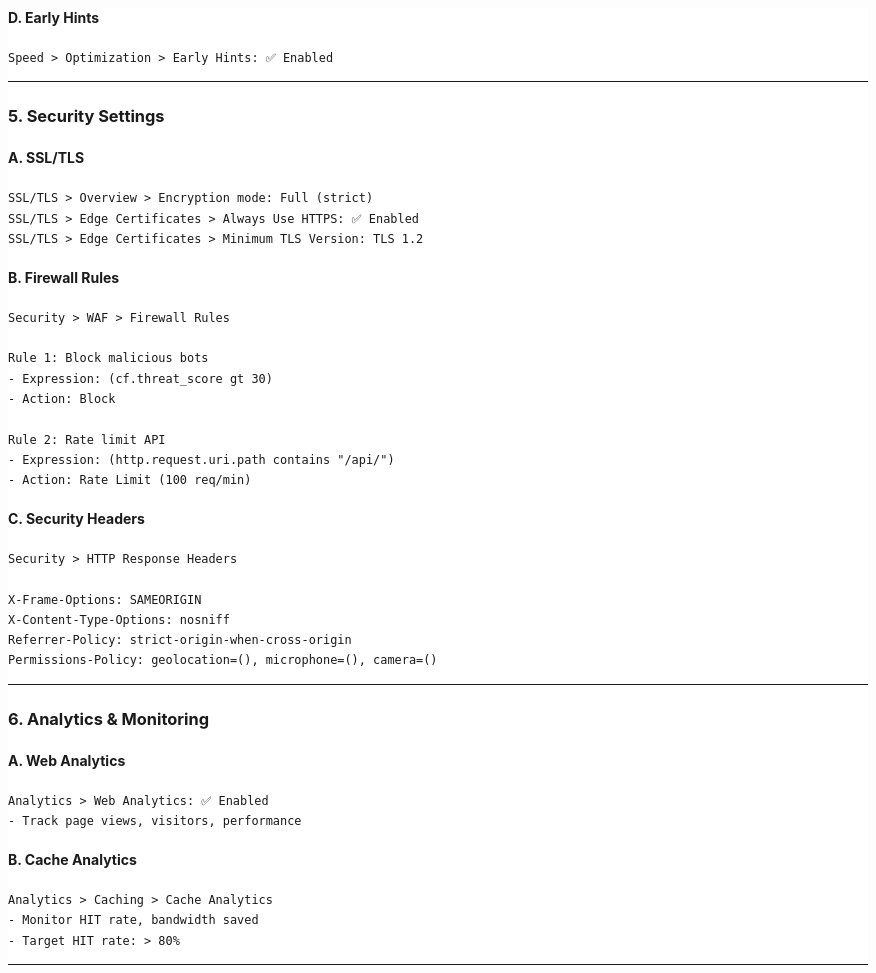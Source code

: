 #### D. Early Hints
```
Speed > Optimization > Early Hints: ✅ Enabled
```

---

### 5. Security Settings

#### A. SSL/TLS
```
SSL/TLS > Overview > Encryption mode: Full (strict)
SSL/TLS > Edge Certificates > Always Use HTTPS: ✅ Enabled
SSL/TLS > Edge Certificates > Minimum TLS Version: TLS 1.2
```

#### B. Firewall Rules
```
Security > WAF > Firewall Rules

Rule 1: Block malicious bots
- Expression: (cf.threat_score gt 30)
- Action: Block

Rule 2: Rate limit API
- Expression: (http.request.uri.path contains "/api/")
- Action: Rate Limit (100 req/min)
```

#### C. Security Headers
```
Security > HTTP Response Headers

X-Frame-Options: SAMEORIGIN
X-Content-Type-Options: nosniff
Referrer-Policy: strict-origin-when-cross-origin
Permissions-Policy: geolocation=(), microphone=(), camera=()
```

---

### 6. Analytics & Monitoring

#### A. Web Analytics
```
Analytics > Web Analytics: ✅ Enabled
- Track page views, visitors, performance
```

#### B. Cache Analytics
```
Analytics > Caching > Cache Analytics
- Monitor HIT rate, bandwidth saved
- Target HIT rate: > 80%
```

---